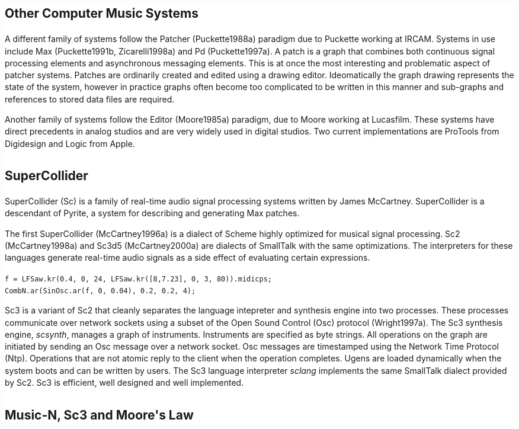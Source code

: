 ## Other Computer Music Systems

A different family of systems follow the Patcher (Puckette1988a)
paradigm due to Puckette working at IRCAM.  Systems in use include Max
(Puckette1991b, Zicarelli1998a) and Pd (Puckette1997a).  A
patch is a graph that combines both continuous signal processing
elements and asynchronous messaging elements.  This is at once the
most interesting and problematic aspect of patcher systems.  Patches
are ordinarily created and edited using a drawing editor.
Ideomatically the graph drawing represents the state of the system,
however in practice graphs often become too complicated to be written
in this manner and sub-graphs and references to stored data files are
required.

Another family of systems follow the Editor (Moore1985a) paradigm,
due to Moore working at Lucasfilm.  These systems have direct
precedents in analog studios and are very widely used in digital
studios.  Two current implementations are ProTools from Digidesign
and Logic from Apple.

## SuperCollider

SuperCollider (Sc) is a family of real-time audio signal processing
systems written by James McCartney.  SuperCollider is a descendant of
Pyrite, a system for describing and generating Max patches.

The first SuperCollider (McCartney1996a) is a dialect of Scheme
highly optimized for musical signal processing.  Sc2
(McCartney1998a) and Sc3d5 (McCartney2000a) are dialects of
SmallTalk with the same optimizations.  The interpreters for these
languages generate real-time audio signals as a side effect of
evaluating certain expressions.

~~~~
f = LFSaw.kr(0.4, 0, 24, LFSaw.kr([8,7.23], 0, 3, 80)).midicps;
CombN.ar(SinOsc.ar(f, 0, 0.04), 0.2, 0.2, 4);
~~~~

Sc3 is a variant of Sc2 that cleanly separates the language intepreter
and synthesis engine into two processes.  These processes communicate
over network sockets using a subset of the Open Sound Control (Osc)
protocol (Wright1997a).  The Sc3 synthesis engine, _scsynth_,
manages a graph of instruments.  Instruments are specified as byte
strings.  All operations on the graph are initiated by sending an Osc
message over a network socket.  Osc messages are timestamped using the
Network Time Protocol (Ntp).  Operations that are not atomic reply to
the client when the operation completes.  Ugens are loaded dynamically
when the system boots and can be written by users.  The Sc3 language
interpreter _sclang_ implements the same SmallTalk dialect
provided by Sc2.  Sc3 is efficient, well designed and well
implemented.

## Music-N, Sc3 and Moore's Law

